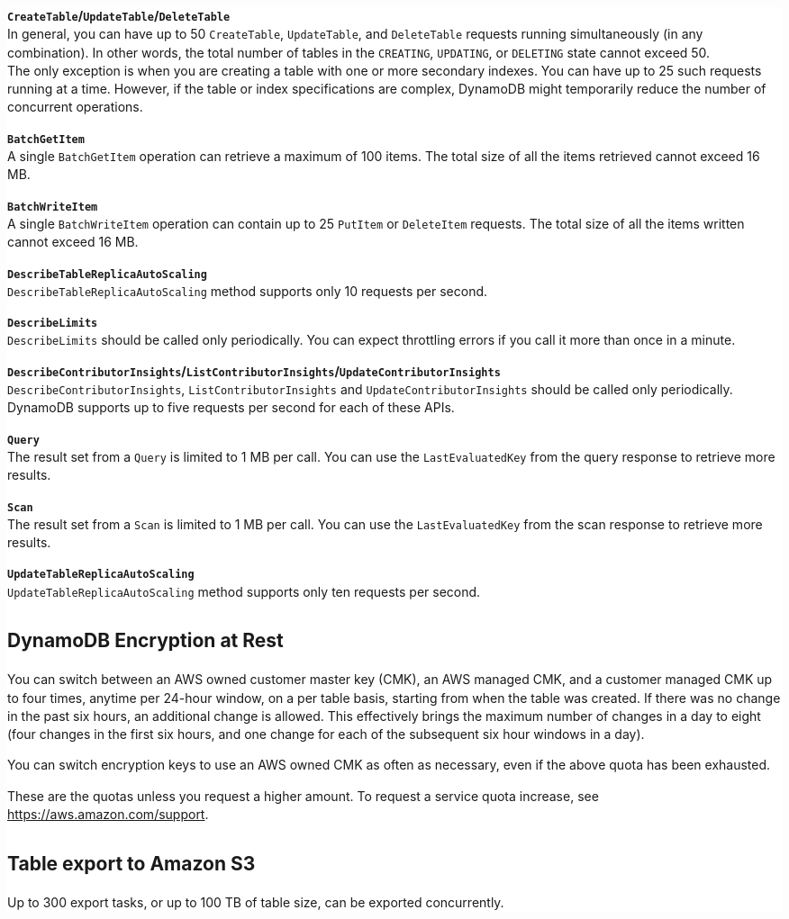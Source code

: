 **`CreateTable`/`UpdateTable`/`DeleteTable`**  
In general, you can have up to 50 `CreateTable`, `UpdateTable`, and `DeleteTable` requests running simultaneously \(in any combination\)\. In other words, the total number of tables in the `CREATING`, `UPDATING`, or `DELETING` state cannot exceed 50\.  
The only exception is when you are creating a table with one or more secondary indexes\. You can have up to 25 such requests running at a time\. However, if the table or index specifications are complex, DynamoDB might temporarily reduce the number of concurrent operations\.

**`BatchGetItem`**  
A single `BatchGetItem` operation can retrieve a maximum of 100 items\. The total size of all the items retrieved cannot exceed 16 MB\.

**`BatchWriteItem`**  
A single `BatchWriteItem` operation can contain up to 25 `PutItem` or `DeleteItem` requests\. The total size of all the items written cannot exceed 16 MB\.

**`DescribeTableReplicaAutoScaling`**  
`DescribeTableReplicaAutoScaling` method supports only 10 requests per second\.

**`DescribeLimits`**  
`DescribeLimits` should be called only periodically\. You can expect throttling errors if you call it more than once in a minute\.

**`DescribeContributorInsights`/`ListContributorInsights`/`UpdateContributorInsights`**  
`DescribeContributorInsights`, `ListContributorInsights` and `UpdateContributorInsights` should be called only periodically\. DynamoDB supports up to five requests per second for each of these APIs\. 

**`Query`**  
The result set from a `Query` is limited to 1 MB per call\. You can use the `LastEvaluatedKey` from the query response to retrieve more results\.

**`Scan`**  
The result set from a `Scan` is limited to 1 MB per call\. You can use the `LastEvaluatedKey` from the scan response to retrieve more results\.

**`UpdateTableReplicaAutoScaling`**  
`UpdateTableReplicaAutoScaling` method supports only ten requests per second\.

## DynamoDB Encryption at Rest<a name="limits-dynamodb-encryption"></a>

You can switch between an AWS owned customer master key \(CMK\), an AWS managed CMK, and a customer managed CMK up to four times, anytime per 24\-hour window, on a per table basis, starting from when the table was created\. If there was no change in the past six hours, an additional change is allowed\. This effectively brings the maximum number of changes in a day to eight \(four changes in the first six hours, and one change for each of the subsequent six hour windows in a day\)\.

You can switch encryption keys to use an AWS owned CMK as often as necessary, even if the above quota has been exhausted\.

These are the quotas unless you request a higher amount\. To request a service quota increase, see [https://aws\.amazon\.com/support](https://aws.amazon.com/support)\.

## Table export to Amazon S3<a name="limits-table-export"></a>

Up to 300 export tasks, or up to 100 TB of table size, can be exported concurrently\.